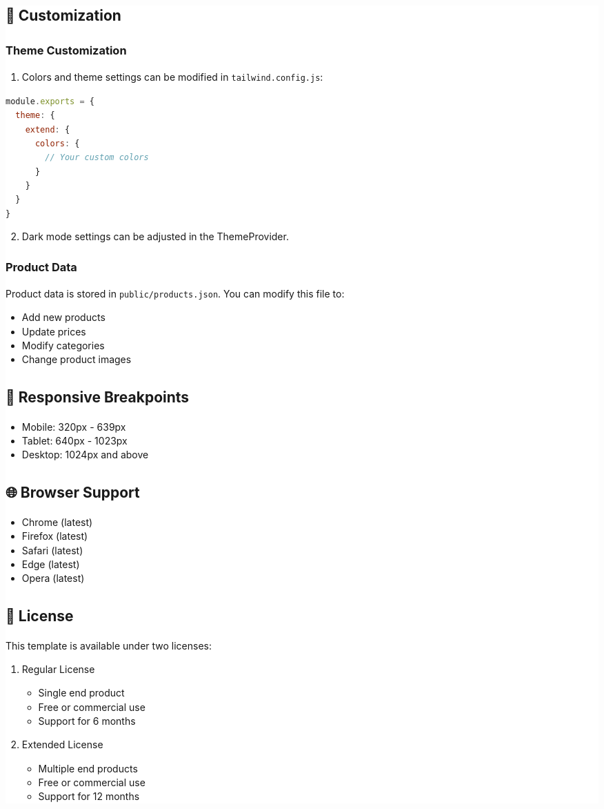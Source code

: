 ## 🎨 Customization

### Theme Customization

1. Colors and theme settings can be modified in `tailwind.config.js`:
```javascript
module.exports = {
  theme: {
    extend: {
      colors: {
        // Your custom colors
      }
    }
  }
}
```

2. Dark mode settings can be adjusted in the ThemeProvider.

### Product Data

Product data is stored in `public/products.json`. You can modify this file to:
- Add new products
- Update prices
- Modify categories
- Change product images

## 📱 Responsive Breakpoints

- Mobile: 320px - 639px
- Tablet: 640px - 1023px
- Desktop: 1024px and above

## 🌐 Browser Support

- Chrome (latest)
- Firefox (latest)
- Safari (latest)
- Edge (latest)
- Opera (latest)

## 📄 License

This template is available under two licenses:

1. Regular License
   - Single end product
   - Free or commercial use
   - Support for 6 months

2. Extended License
   - Multiple end products
   - Free or commercial use
   - Support for 12 months

